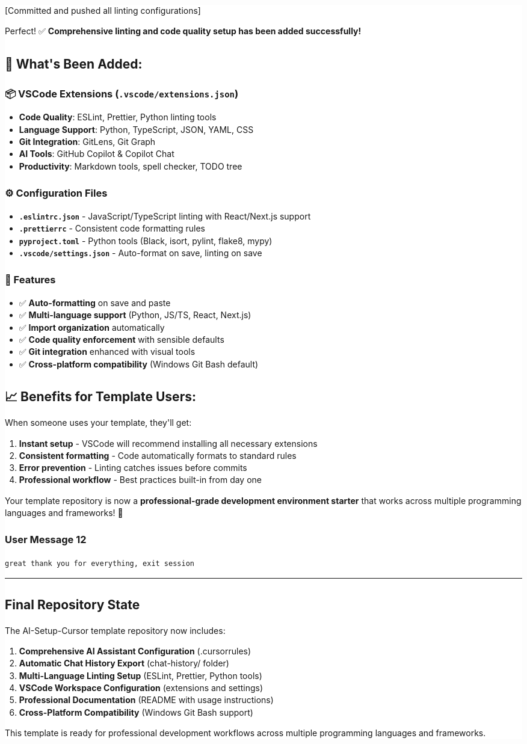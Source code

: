 [Committed and pushed all linting configurations]

Perfect! ✅ **Comprehensive linting and code quality setup has been added successfully!**

## 🎯 **What's Been Added:**

### **📦 VSCode Extensions** (`.vscode/extensions.json`)
- **Code Quality**: ESLint, Prettier, Python linting tools
- **Language Support**: Python, TypeScript, JSON, YAML, CSS
- **Git Integration**: GitLens, Git Graph
- **AI Tools**: GitHub Copilot & Copilot Chat
- **Productivity**: Markdown tools, spell checker, TODO tree

### **⚙️ Configuration Files**
- **`.eslintrc.json`** - JavaScript/TypeScript linting with React/Next.js support
- **`.prettierrc`** - Consistent code formatting rules
- **`pyproject.toml`** - Python tools (Black, isort, pylint, flake8, mypy)
- **`.vscode/settings.json`** - Auto-format on save, linting on save

### **🚀 Features**
- ✅ **Auto-formatting** on save and paste
- ✅ **Multi-language support** (Python, JS/TS, React, Next.js)
- ✅ **Import organization** automatically
- ✅ **Code quality enforcement** with sensible defaults
- ✅ **Git integration** enhanced with visual tools
- ✅ **Cross-platform compatibility** (Windows Git Bash default)

## 📈 **Benefits for Template Users:**
When someone uses your template, they'll get:
1. **Instant setup** - VSCode will recommend installing all necessary extensions
2. **Consistent formatting** - Code automatically formats to standard rules
3. **Error prevention** - Linting catches issues before commits
4. **Professional workflow** - Best practices built-in from day one

Your template repository is now a **professional-grade development environment starter** that works across multiple programming languages and frameworks! 🚀

### User Message 12
```
great thank you for everything, exit session
```

---

## Final Repository State

The AI-Setup-Cursor template repository now includes:

1. **Comprehensive AI Assistant Configuration** (.cursorrules)
2. **Automatic Chat History Export** (chat-history/ folder)
3. **Multi-Language Linting Setup** (ESLint, Prettier, Python tools)
4. **VSCode Workspace Configuration** (extensions and settings)
5. **Professional Documentation** (README with usage instructions)
6. **Cross-Platform Compatibility** (Windows Git Bash support)

This template is ready for professional development workflows across multiple programming languages and frameworks.
